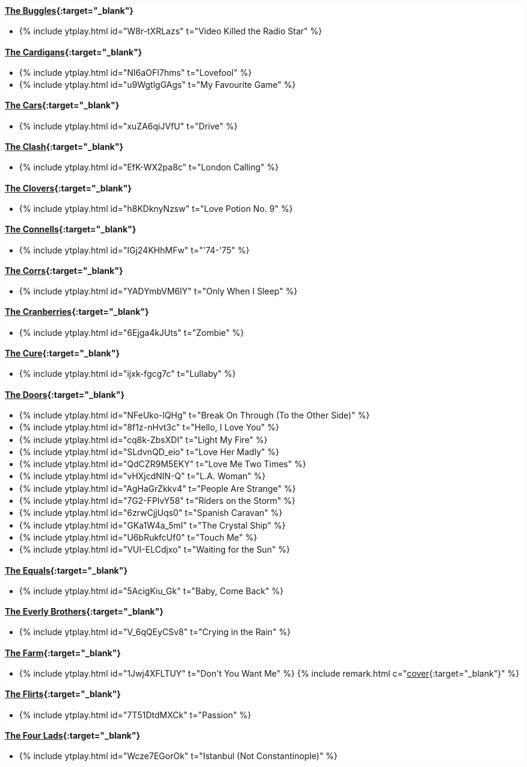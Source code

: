 **[The Buggles](https://en.wikipedia.org/wiki/The_Buggles){:target="_blank"}**
- {% include ytplay.html id="W8r-tXRLazs" t="Video Killed the Radio Star" %}

**[The Cardigans](https://en.wikipedia.org/wiki/The_Cardigans){:target="_blank"}**
- {% include ytplay.html id="NI6aOFI7hms" t="Lovefool" %}
- {% include ytplay.html id="u9WgtlgGAgs" t="My Favourite Game" %}

**[The Cars](https://en.wikipedia.org/wiki/The_Cars){:target="_blank"}**
- {% include ytplay.html id="xuZA6qiJVfU" t="Drive" %}

**[The Clash](https://en.wikipedia.org/wiki/The_Clash){:target="_blank"}**
- {% include ytplay.html id="EfK-WX2pa8c" t="London Calling" %}

**[The Clovers](https://en.wikipedia.org/wiki/The_Clovers){:target="_blank"}**
- {% include ytplay.html id="h8KDknyNzsw" t="Love Potion No. 9" %}

**[The Connells](https://en.wikipedia.org/wiki/The_Connells){:target="_blank"}**
- {% include ytplay.html id="IGj24KHhMFw" t="'74-'75" %}

**[The Corrs](https://en.wikipedia.org/wiki/The_Corrs){:target="_blank"}**
- {% include ytplay.html id="YADYmbVM6lY" t="Only When I Sleep" %}

**[The Cranberries](https://en.wikipedia.org/wiki/The_Cranberries){:target="_blank"}**
- {% include ytplay.html id="6Ejga4kJUts" t="Zombie" %}

**[The Cure](https://en.wikipedia.org/wiki/The_Cure){:target="_blank"}**
- {% include ytplay.html id="ijxk-fgcg7c" t="Lullaby" %}

**[The Doors](https://en.wikipedia.org/wiki/The_Doors){:target="_blank"}**
- {% include ytplay.html id="NFeUko-lQHg" t="Break On Through (To the Other Side)" %}
- {% include ytplay.html id="8f1z-nHvt3c" t="Hello, I Love You" %}
- {% include ytplay.html id="cq8k-ZbsXDI" t="Light My Fire" %}
- {% include ytplay.html id="SLdvnQD_eio" t="Love Her Madly" %}
- {% include ytplay.html id="QdCZR9M5EKY" t="Love Me Two Times" %}
- {% include ytplay.html id="vHXjcdNIN-Q" t="L.A. Woman" %}
- {% include ytplay.html id="AgHaGrZkkv4" t="People Are Strange" %}
- {% include ytplay.html id="7G2-FPlvY58" t="Riders on the Storm" %}
- {% include ytplay.html id="6zrwCjjUqs0" t="Spanish Caravan" %}
- {% include ytplay.html id="GKa1W4a_5mI" t="The Crystal Ship" %}
- {% include ytplay.html id="U6bRukfcUf0" t="Touch Me" %}
- {% include ytplay.html id="VUI-ELCdjxo" t="Waiting for the Sun" %}

**[The Equals](https://en.wikipedia.org/wiki/The_Equals){:target="_blank"}**
- {% include ytplay.html id="5AcigKiu_Gk" t="Baby, Come Back" %}

**[The Everly Brothers](https://en.wikipedia.org/wiki/The_Everly_Brothers){:target="_blank"}**
- {% include ytplay.html id="V_6qQEyCSv8" t="Crying in the Rain" %}

**[The Farm](https://en.wikipedia.org/wiki/The_Farm){:target="_blank"}**
- {% include ytplay.html id="1Jwj4XFLTUY" t="Don't You Want Me" %} {% include remark.html c="[cover](https://en.wikipedia.org/wiki/Don't_You_Want_Me){:target=\"_blank\"}" %}

**[The Flirts](https://en.wikipedia.org/wiki/The_Flirts){:target="_blank"}**
- {% include ytplay.html id="7T51DtdMXCk" t="Passion" %}

**[The Four Lads](https://en.wikipedia.org/wiki/The_Four_Lads){:target="_blank"}**
- {% include ytplay.html id="Wcze7EGorOk" t="Istanbul (Not Constantinople)" %}
